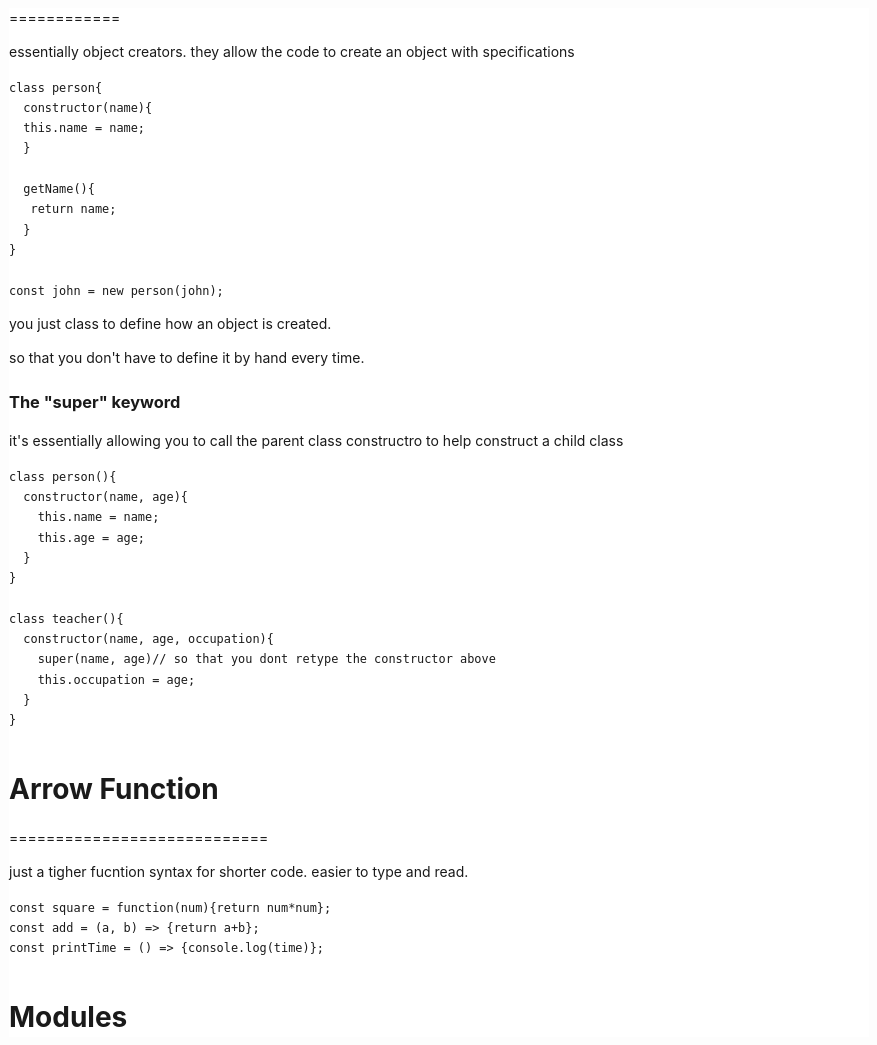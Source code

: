 ============

essentially object creators. they allow the code to create an object with specifications

```
class person{
  constructor(name){
  this.name = name;
  }

  getName(){
   return name;
  }
}

const john = new person(john);
```

you just class to define how an object is created.

so that you don't have to define it by hand every time.

### The "super" keyword

it's essentially allowing you to call the parent class constructro to help construct a child class

```
class person(){
  constructor(name, age){
    this.name = name;
    this.age = age;
  }
}

class teacher(){
  constructor(name, age, occupation){
    super(name, age)// so that you dont retype the constructor above
    this.occupation = age;
  }
}
```

# Arrow Function

============================

just a tigher fucntion syntax for shorter code. easier to type and read.

```
const square = function(num){return num*num};
const add = (a, b) => {return a+b};
const printTime = () => {console.log(time)};
```

# Modules
